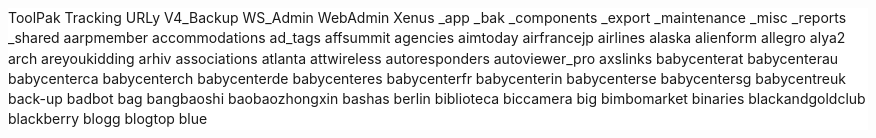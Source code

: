 ToolPak
Tracking
URLy
V4_Backup
WS_Admin
WebAdmin
Xenus
_app
_bak
_components
_export
_maintenance
_misc
_reports
_shared
aarpmember
accommodations
ad_tags
affsummit
agencies
aimtoday
airfrancejp
airlines
alaska
alienform
allegro
alya2
arch
areyoukidding
arhiv
associations
atlanta
attwireless
autoresponders
autoviewer_pro
axslinks
babycenterat
babycenterau
babycenterca
babycenterch
babycenterde
babycenteres
babycenterfr
babycenterin
babycenterse
babycentersg
babycentreuk
back-up
badbot
bag
bangbaoshi
baobaozhongxin
bashas
berlin
biblioteca
biccamera
big
bimbomarket
binaries
blackandgoldclub
blackberry
blogg
blogtop
blue